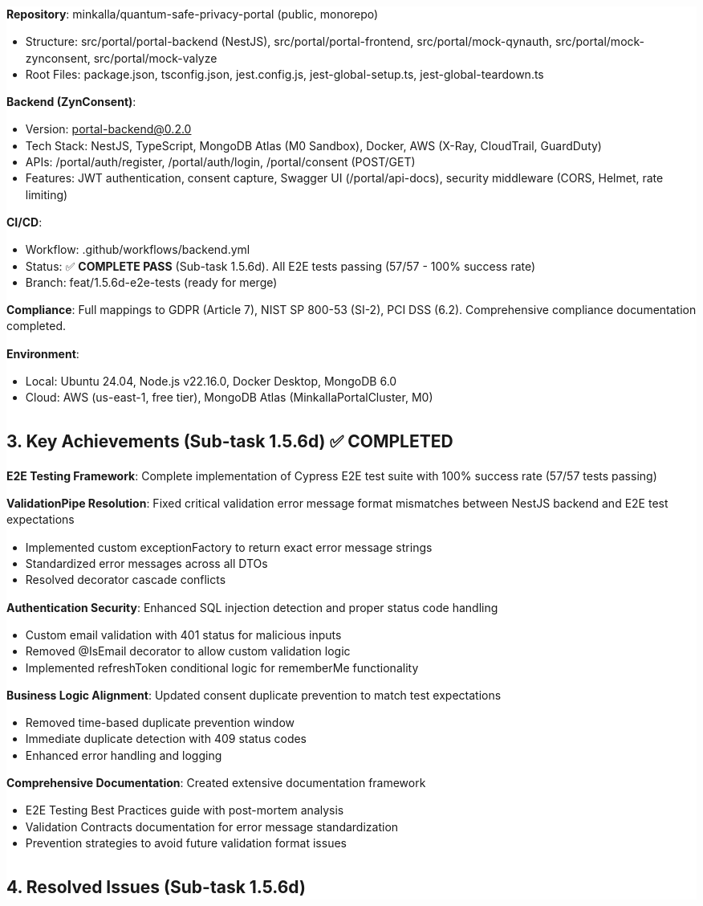 **Repository**: minkalla/quantum-safe-privacy-portal (public, monorepo)
- Structure: src/portal/portal-backend (NestJS), src/portal/portal-frontend, src/portal/mock-qynauth, src/portal/mock-zynconsent, src/portal/mock-valyze
- Root Files: package.json, tsconfig.json, jest.config.js, jest-global-setup.ts, jest-global-teardown.ts

**Backend (ZynConsent)**:
- Version: portal-backend@0.2.0
- Tech Stack: NestJS, TypeScript, MongoDB Atlas (M0 Sandbox), Docker, AWS (X-Ray, CloudTrail, GuardDuty)
- APIs: /portal/auth/register, /portal/auth/login, /portal/consent (POST/GET)
- Features: JWT authentication, consent capture, Swagger UI (/portal/api-docs), security middleware (CORS, Helmet, rate limiting)

**CI/CD**:
- Workflow: .github/workflows/backend.yml
- Status: ✅ **COMPLETE PASS** (Sub-task 1.5.6d). All E2E tests passing (57/57 - 100% success rate)
- Branch: feat/1.5.6d-e2e-tests (ready for merge)

**Compliance**: Full mappings to GDPR (Article 7), NIST SP 800-53 (SI-2), PCI DSS (6.2). Comprehensive compliance documentation completed.

**Environment**:
- Local: Ubuntu 24.04, Node.js v22.16.0, Docker Desktop, MongoDB 6.0
- Cloud: AWS (us-east-1, free tier), MongoDB Atlas (MinkallaPortalCluster, M0)

## 3. Key Achievements (Sub-task 1.5.6d) ✅ **COMPLETED**

**E2E Testing Framework**: Complete implementation of Cypress E2E test suite with 100% success rate (57/57 tests passing)

**ValidationPipe Resolution**: Fixed critical validation error message format mismatches between NestJS backend and E2E test expectations
- Implemented custom exceptionFactory to return exact error message strings
- Standardized error messages across all DTOs
- Resolved decorator cascade conflicts

**Authentication Security**: Enhanced SQL injection detection and proper status code handling
- Custom email validation with 401 status for malicious inputs
- Removed @IsEmail decorator to allow custom validation logic
- Implemented refreshToken conditional logic for rememberMe functionality

**Business Logic Alignment**: Updated consent duplicate prevention to match test expectations
- Removed time-based duplicate prevention window
- Immediate duplicate detection with 409 status codes
- Enhanced error handling and logging

**Comprehensive Documentation**: Created extensive documentation framework
- E2E Testing Best Practices guide with post-mortem analysis
- Validation Contracts documentation for error message standardization
- Prevention strategies to avoid future validation format issues

## 4. Resolved Issues (Sub-task 1.5.6d)
